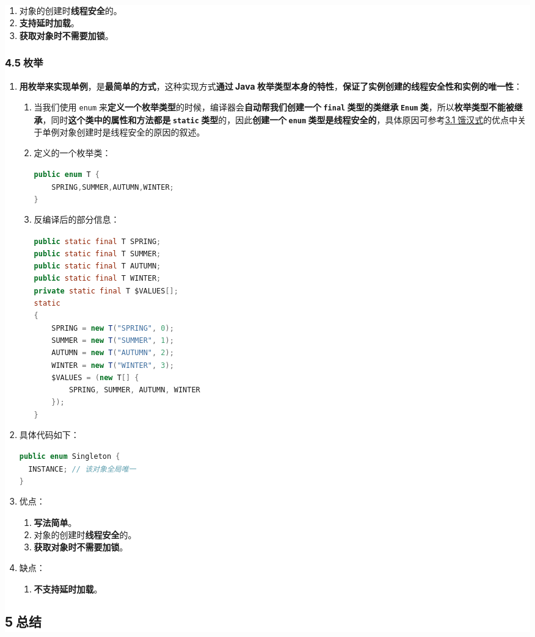    1. 对象的创建时**线程安全**的。
   2. **支持延时加载**。
   3. **获取对象时不需要加锁**。

### 4.5 枚举

1. **用枚举来实现单例**，是**最简单的方式**，这种实现方式**通过 Java 枚举类型本身的特性**，**保证了实例创建的线程安全性和实例的唯一性**：

   1. 当我们使用 `enum` 来**定义一个枚举类型**的时候，编译器会**自动帮我们创建一个 `final` 类型的类继承 `Enum` 类**，所以**枚举类型不能被继承**，同时**这个类中的属性和方法都是 `static` 类型**的，因此**创建一个 `enum` 类型是线程安全的**，具体原因可参考[3.1 饿汉式]()的优点中关于单例对象创建时是线程安全的原因的叙述。
   2. 定义的一个枚举类：

      ```java
      public enum T {
          SPRING,SUMMER,AUTUMN,WINTER;
      }
      ```
   3. 反编译后的部分信息：

      ```java
      public static final T SPRING;
      public static final T SUMMER;
      public static final T AUTUMN;
      public static final T WINTER;
      private static final T $VALUES[];
      static
      {
          SPRING = new T("SPRING", 0);
          SUMMER = new T("SUMMER", 1);
          AUTUMN = new T("AUTUMN", 2);
          WINTER = new T("WINTER", 3);
          $VALUES = (new T[] {
              SPRING, SUMMER, AUTUMN, WINTER
          });
      }
      ```
2. 具体代码如下：

   ```java
   public enum Singleton {
     INSTANCE; // 该对象全局唯一
   }
   ```
3. 优点：

   1. **写法简单**。
   2. 对象的创建时**线程安全**的。
   3. **获取对象时不需要加锁**。
4. 缺点：

   1. **不支持延时加载**。

## 5 总结
